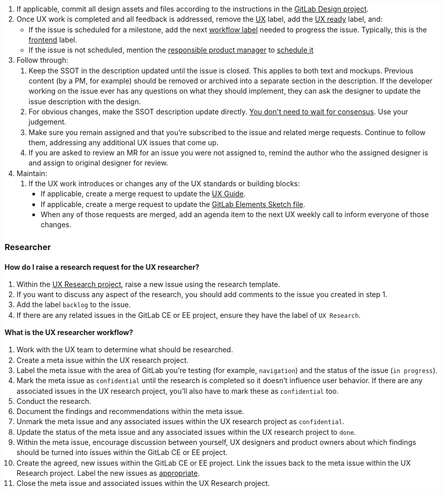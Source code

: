    1. If applicable, commit all design assets and files according to the instructions in the [GitLab Design project][gitlab-design-project-readme].
   1. Once UX work is completed and all feedback is addressed, remove the [UX][ux-label] label, add the [UX ready][ux-ready-label] label, and:
      * If the issue is scheduled for a milestone, add the next [workflow label](https://gitlab.com/gitlab-org/gitlab-ce/blob/master/PROCESS.md#workflow-labels) needed to progress the issue. Typically, this is the [frontend](https://gitlab.com/groups/gitlab-org/issues?scope=all&state=opened&utf8=%E2%9C%93&label_name%5B%5D=frontend) label.
      * If the issue is not scheduled, mention the [responsible product manager](/handbook/product/#who-to-talk-to-for-what) to [schedule it](/handbook/engineering/workflow/#scheduling-issues)
1. Follow through:
   1. Keep the SSOT in the description updated until the issue is closed. This applies to both text and mockups. Previous content (by a PM, for example) should be removed or archived into a separate section in the description. If the developer working on the issue ever has any questions on what they should implement, they can ask the designer to update the issue description with the design.
   1. For obvious changes, make the SSOT description update directly. [You don't need to wait for consensus](/handbook/values/). Use your judgement.
   1. Make sure you remain assigned and that you’re subscribed to the issue and related merge requests. Continue to follow them, addressing any additional UX issues that come up.
   1. If you are asked to review an MR for an issue you were not assigned to, remind the author who the assigned designer is and assign to original designer for review.
1. Maintain:
   1. If the UX work introduces or changes any of the UX standards or building blocks:
      * If applicable, create a merge request to update the [UX Guide][ux-guide].
      * If applicable, create a merge request to update the [GitLab Elements Sketch file](https://gitlab.com/gitlab-org/gitlab-design/blob/master/production/resources/gitlab-elements.sketch).
      * When any of those requests are merged, add an agenda item to the next UX weekly call to inform everyone of those changes.

### Researcher

**How do I raise a research request for the UX researcher?**

1. Within the [UX Research project](https://gitlab.com/gitlab-org/ux-research), raise a new issue using the research template.
1. If you want to discuss any aspect of the research, you should add comments to the issue you created in step 1.
1. Add the label `backlog` to the issue.
1. If there are any related issues in the GitLab CE or EE project, ensure they have the label of `UX Research`.

**What is the UX researcher workflow?**

1. Work with the UX team to determine what should be researched.
1. Create a meta issue within the UX research project.
1. Label the meta issue with the area of GitLab you’re testing (for example, `navigation`) and the status of the issue (`in progress`).
1. Mark the meta issue as `confidential` until the research is completed so it doesn’t influence user behavior. If there are any associated issues in the UX research project, you’ll also have to mark these as `confidential` too.
1. Conduct the research.
1. Document the findings and recommendations within the meta issue.
1. Unmark the meta issue and any associated issues within the UX research project as `confidential`.
1. Update the status of the meta issue and any associated issues within the UX research project to `done`.
1. Within the meta issue, encourage discussion between yourself, UX designers and product owners about which findings should be turned into issues within the GitLab CE or EE project.
1. Create the agreed, new issues within the GitLab CE or EE project. Link the issues back to the meta issue within the UX Research project. Label the new issues as [appropriate](/handbook/engineering/workflow/#workflow-labels).
1. Close the meta issue and associated issues within the UX Research project.


[ux-guide]: https://docs.gitlab.com/ce/development/ux_guide/
[ux-label]: https://gitlab.com/groups/gitlab-org/issues?scope=all&state=opened&utf8=%E2%9C%93&label_name%5B%5D=UX
[ux-ready-label]: https://gitlab.com/groups/gitlab-org/issues?scope=all&state=opened&utf8=%E2%9C%93&label_name%5B%5D=UX+ready
[gitlab-design-project-readme]: https://gitlab.com/gitlab-org/gitlab-design/blob/master/README.md
[twitter-sheet]: https://docs.google.com/spreadsheets/d/1GDAUNujD1-eRYxAj4FIYbCyy8ltCwwIWqVTd9-gf4wA/edit